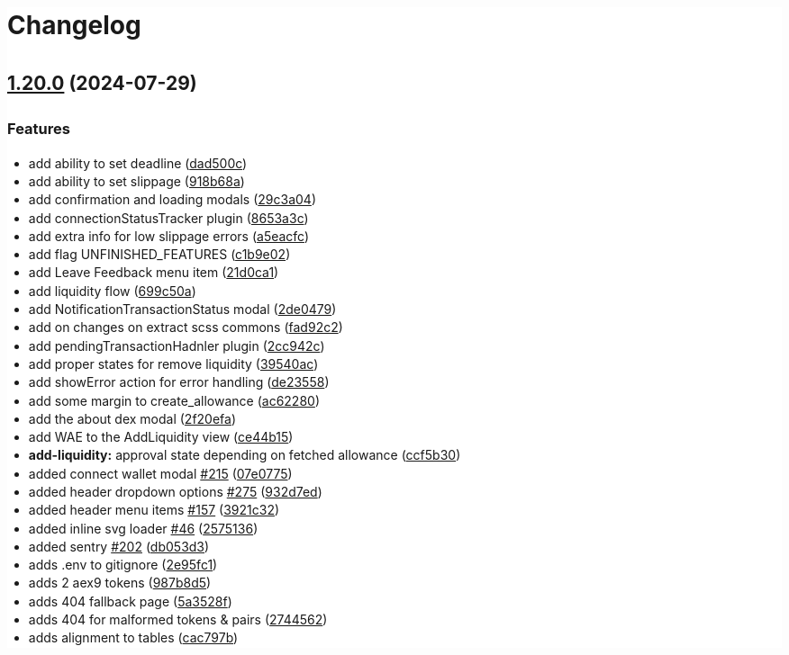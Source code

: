 # Changelog

## [1.20.0](https://github.com/unit214/superhero-dex-ui/compare/v1.19.1...v1.20.0) (2024-07-29)


### Features

* add ability to set deadline ([dad500c](https://github.com/unit214/superhero-dex-ui/commit/dad500cf511cfe71cbfc939071223adb204a8b8d))
* add ability to set slippage ([918b68a](https://github.com/unit214/superhero-dex-ui/commit/918b68acdb5d0a0f05894d888e94f44ec6d9fcbf))
* add confirmation and loading modals ([29c3a04](https://github.com/unit214/superhero-dex-ui/commit/29c3a043123870e4821ca48dae55db8e80664e40))
* add connectionStatusTracker plugin ([8653a3c](https://github.com/unit214/superhero-dex-ui/commit/8653a3cfd43af3ea43f55b0fe4cdb10642b36327))
* add extra info for low slippage errors ([a5eacfc](https://github.com/unit214/superhero-dex-ui/commit/a5eacfcedc6c3133b65b828f731f650ec3fc7fd7))
* add flag UNFINISHED_FEATURES ([c1b9e02](https://github.com/unit214/superhero-dex-ui/commit/c1b9e0215233178fcca73309794271ca3e7985d0))
* add Leave Feedback menu item ([21d0ca1](https://github.com/unit214/superhero-dex-ui/commit/21d0ca10dc97728fcb69e3e6bf2624d07239de42))
* add liquidity flow ([699c50a](https://github.com/unit214/superhero-dex-ui/commit/699c50a44427876858267102a112c3dfd2f529ab))
* add NotificationTransactionStatus modal ([2de0479](https://github.com/unit214/superhero-dex-ui/commit/2de0479f68270310f204c3aaf1a35cfe2b058a36))
* add on changes on extract scss commons ([fad92c2](https://github.com/unit214/superhero-dex-ui/commit/fad92c2983caf6e6a2fc70db782bc023f693610e))
* add pendingTransactionHadnler plugin ([2cc942c](https://github.com/unit214/superhero-dex-ui/commit/2cc942c0cf119c7624167bbf6fcf826aa0b55266))
* add proper states for remove liquidity ([39540ac](https://github.com/unit214/superhero-dex-ui/commit/39540ac4791044e893c61e2ed13e60b8fcf8b2d0))
* add showError action for error handling ([de23558](https://github.com/unit214/superhero-dex-ui/commit/de2355800b3e82744a01d02e6d4e16486e288272))
* add some margin to create_allowance ([ac62280](https://github.com/unit214/superhero-dex-ui/commit/ac622802e27d1f9834f1dea5c181463843bd07ac))
* add the about dex modal ([2f20efa](https://github.com/unit214/superhero-dex-ui/commit/2f20efacb609e1d5d115838637ee7abb8175a6fc))
* add WAE to the AddLiquidity view ([ce44b15](https://github.com/unit214/superhero-dex-ui/commit/ce44b15ece064e039eacc809d239a5c159738a18))
* **add-liquidity:** approval state depending on fetched allowance ([ccf5b30](https://github.com/unit214/superhero-dex-ui/commit/ccf5b306928e3648d29e8f14e4e6777e3313fec9))
* added connect wallet modal [#215](https://github.com/unit214/superhero-dex-ui/issues/215) ([07e0775](https://github.com/unit214/superhero-dex-ui/commit/07e077518faafd05cdf4eb0c41897f632b67ef21))
* added header dropdown options [#275](https://github.com/unit214/superhero-dex-ui/issues/275) ([932d7ed](https://github.com/unit214/superhero-dex-ui/commit/932d7edea1ba8b3fc2b3f94a5be11ab11811be8d))
* added header menu items [#157](https://github.com/unit214/superhero-dex-ui/issues/157) ([3921c32](https://github.com/unit214/superhero-dex-ui/commit/3921c32e2772025cd08805dda48afa915c5e2889))
* added inline svg loader [#46](https://github.com/unit214/superhero-dex-ui/issues/46) ([2575136](https://github.com/unit214/superhero-dex-ui/commit/2575136cfd70415beb6480e5d61ea7b4c2d907b3))
* added sentry [#202](https://github.com/unit214/superhero-dex-ui/issues/202) ([db053d3](https://github.com/unit214/superhero-dex-ui/commit/db053d363a084b44ae373ea841dcb24e03ea75f3))
* adds .env to gitignore ([2e95fc1](https://github.com/unit214/superhero-dex-ui/commit/2e95fc19750086ccaa83c7df041eb63761afa9ae))
* adds 2 aex9 tokens ([987b8d5](https://github.com/unit214/superhero-dex-ui/commit/987b8d576b9a150b05c7dc315675396bc80bf927))
* adds 404 fallback page ([5a3528f](https://github.com/unit214/superhero-dex-ui/commit/5a3528f3af6e7e2c55e082f2a2323a4f121a6274))
* adds 404 for malformed tokens & pairs ([2744562](https://github.com/unit214/superhero-dex-ui/commit/27445625b8670075d92b4ab5fbe4638270cc98ce))
* adds alignment to tables ([cac797b](https://github.com/unit214/superhero-dex-ui/commit/cac797bcf87e413ba658204506a4348112d198b1))